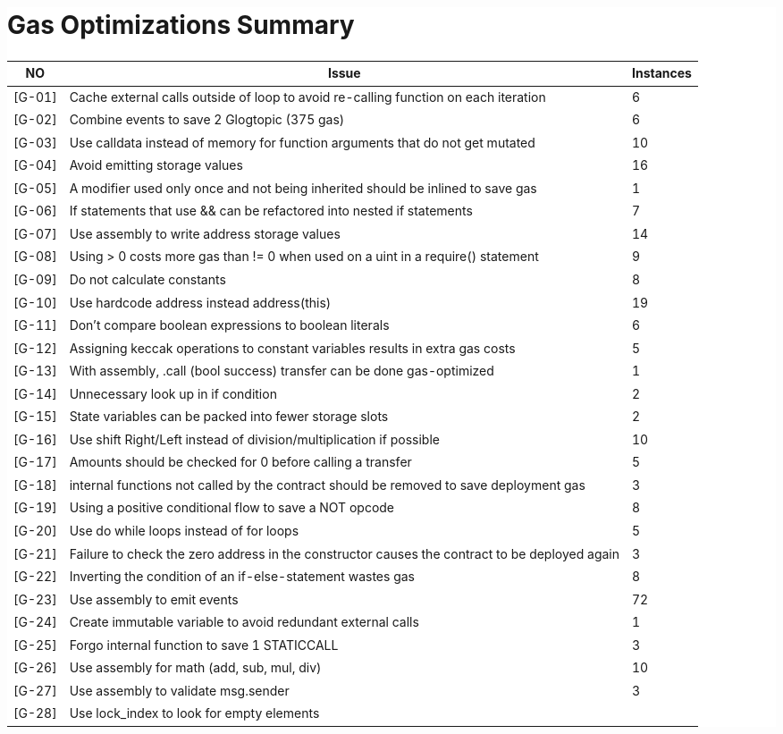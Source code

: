 
# Gas Optimizations Summary

|  NO  | 	Issue  |  Instances  |
|------|-----------|-------------|
|[G-01]| Cache external calls outside of loop to avoid re-calling function on each iteration   | 6 | 
|[G-02]| Combine events to save 2 Glogtopic (375 gas)  | 6 | 
|[G-03]| Use calldata instead of memory for function arguments that do not get mutated   | 10 | 
|[G-04]| Avoid emitting storage values  | 16 | 
|[G-05]| A modifier used only once and not being inherited should be inlined to save gas  | 1 | 
|[G-06]| If statements that use && can be refactored into nested if statements   | 7 | 
|[G-07]| Use assembly to write address storage values   | 14 | 
|[G-08]| Using > 0 costs more gas than != 0 when used on a uint in a require() statement   | 9 | 
|[G-09]| Do not calculate constants   | 8 | 
|[G-10]| Use hardcode address instead address(this)   | 19 | 
|[G-11]| Don’t compare boolean expressions to boolean literals   | 6 | 
|[G-12]| Assigning keccak operations to constant variables results in extra gas costs   | 5 | 
|[G-13]| With assembly, .call (bool success) transfer can be done gas-optimized   | 1 | 
|[G-14]| Unnecessary look up in if condition   | 2 | 
|[G-15]| State variables can be packed into fewer storage slots   | 2 | 
|[G-16]| Use shift Right/Left instead of division/multiplication if possible   | 10 | 
|[G-17]| Amounts should be checked for 0 before calling a transfer   | 5 | 
|[G-18]| internal functions not called by the contract should be removed to save deployment gas   | 3 | 
|[G-19]| Using a positive conditional flow to save a NOT opcode   | 8 | 
|[G-20]| Use do while loops instead of for loops   | 5 | 
|[G-21]| Failure to check the zero address in the constructor causes the contract to be deployed again   | 3 | 
|[G-22]| Inverting the condition of an if-else-statement wastes gas   | 8 | 
|[G-23]| Use assembly to emit events   | 72 | 
|[G-24]| Create immutable variable to avoid redundant external calls   | 1 | 
|[G-25]| Forgo internal function to save 1 STATICCALL   | 3 | 
|[G-26]| Use assembly for math (add, sub, mul, div)   | 10 | 
|[G-27]| Use assembly to validate msg.sender   | 3 | 
|[G-28]|  Use lock_index to look for empty elements   | | 
